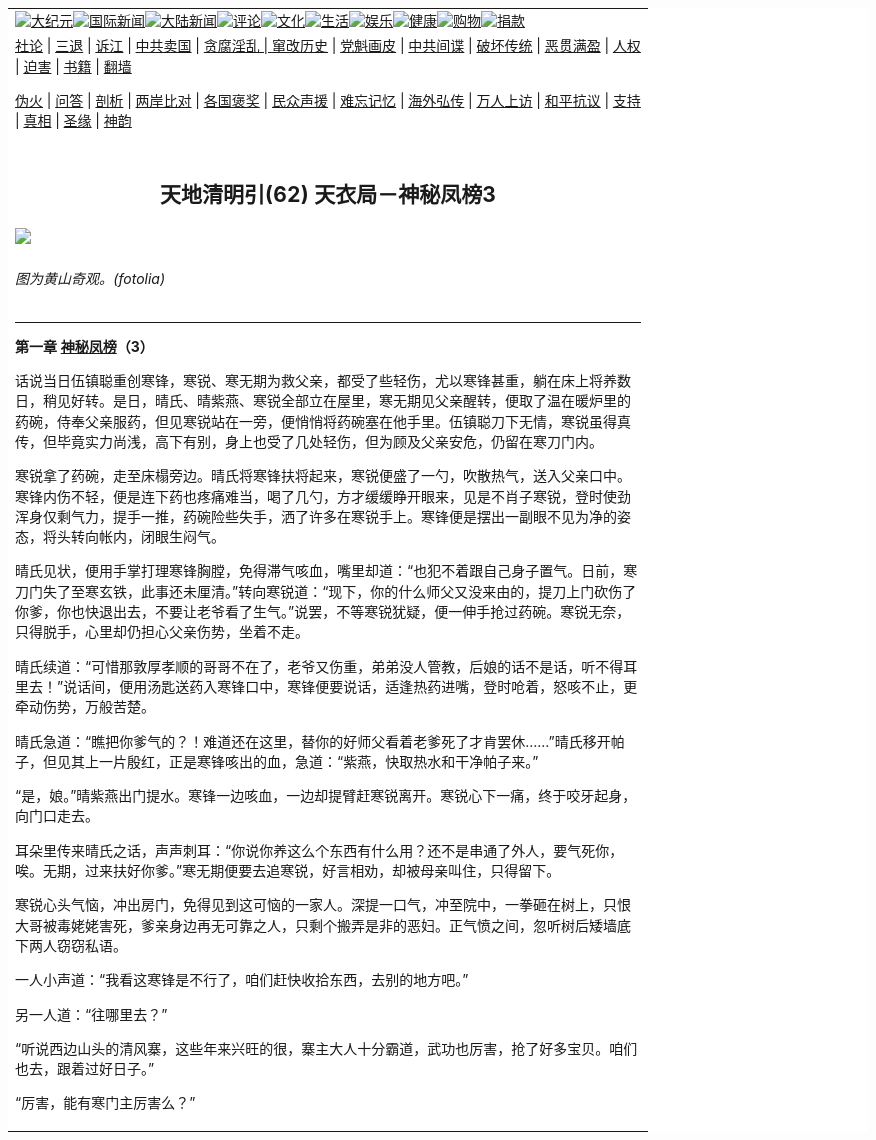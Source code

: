 <a name="1" id="1" target="_blank"></a><span id="1"></span>
<table border="0"><tr><td colspan="2" VALIGN=TOP><a href="https://github.com/woywz155/djy/blob/master/gb/nsc413.md#1"><img src="https://raw.githubusercontent.com/woywz155/www/master/t/djy/1.jpg" title="大纪元"></a><a href="https://github.com/woywz155/djy/blob/master/gb/n24hr.md#1"><img src="https://raw.githubusercontent.com/woywz155/www/master/t/djy/3.jpg" title="国际新闻"></a><a href="https://github.com/woywz155/djy/blob/master/gb/nsc413.md#1"><img src="https://raw.githubusercontent.com/woywz155/www/master/t/djy/4.jpg" title="大陆新闻"></a><a href="https://github.com/woywz155/djy/blob/master/gb/news392.md#1"><img src="https://raw.githubusercontent.com/woywz155/www/master/t/djy/5.jpg" title="评论"></a><a href="https://github.com/woywz155/djy/blob/master/gb/news2007.md#1"><img src="https://raw.githubusercontent.com/woywz155/www/master/t/djy/6.jpg" title="文化"></a><a href="https://github.com/woywz155/djy/blob/master/gb/news2008.md#1"><img src="https://raw.githubusercontent.com/woywz155/www/master/t/djy/7.jpg" title="生活"></a><a href="https://github.com/woywz155/djy/blob/master/gb/ncyule.md#1"><img src="https://raw.githubusercontent.com/woywz155/www/master/t/djy/8.jpg" title="娱乐"></a><a href="https://github.com/woywz155/djy/blob/master/gb/nsc1002.md#1"><img src="https://raw.githubusercontent.com/woywz155/www/master/t/djy/9.jpg" title="健康"><a href="https://www.youlucky.com"><img src="https://raw.githubusercontent.com/woywz155/www/master/t/djy/10.jpg" title="购物"></a><a href="https://www.supportepoch.org/donation?utm_medium=epochtimes&utm_source=referral&utm_campaign=donate_button_djyhomepage"><img src="https://raw.githubusercontent.com/woywz155/www/master/t/djy/12.jpg" title="捐款"></a></td></tr>
<tr><td colspan="2" VALIGN=TOP><a target="_blank" href="https://git.io/fjCRf">社论</a> | <a target="_blank" href="https://github.com/woywz155/djy/blob/master/gb/nf5657.md#1">三退</a> | <a target="_blank" href="https://github.com/woywz155/djy/blob/master/gb/nf6123.md#1">诉江</a> | <a target="_blank" href="https://github.com/woywz155/djy/blob/master/gb/nf1176117.md#1">中共卖国</a> | <a target="_blank" href="https://github.com/woywz155/djy/blob/master/gb/nf5773.md#1">贪腐淫乱 | <a target="_blank" href="https://github.com/woywz155/djy/blob/master/gb/nf1176115.md#1">窜改历史</a> | <a target="_blank" href="https://github.com/woywz155/djy/blob/master/gb/nf1176107.md#1">党魁画皮</a> | <a target="_blank" href="https://github.com/woywz155/djy/blob/master/gb/nf1320400.md#1">中共间谍</a> | <a target="_blank" href="https://github.com/woywz155/djy/blob/master/gb/nf1176114.md#1">破坏传统</a> | <a target="_blank" href="https://github.com/woywz155/djy/blob/master/gb/nf5287.md#1">恶贯满盈</a> | <a target="_blank" href="https://github.com/woywz155/djy/blob/master/gb/ncid278.md#1">人权</a> | <a target="_blank" href="https://github.com/woywz155/djy/blob/master/gb/nf1176111.md#1">迫害</a> | <a target="_blank" href="https://github.com/woywz155/djy/blob/master/gb/nf1235328.md#1">书籍</a> | <a target="_blank" href="https://github.com/woywz155/www/blob/master/README.md?zsrh#1">翻墙</a></p><p><a target="_blank" href="https://github.com/woywz155/djy/blob/master/gb/nf5562.md#1">伪火</a> | <a target="_blank" href="https://github.com/woywz155/djy/blob/master/gb/nf4378.md#1">问答</a> | <a target="_blank" href="https://github.com/woywz155/djy/blob/master/gb/nf5792.md#1">剖析</a> | <a target="_blank" href="https://github.com/woywz155/djy/blob/master/gb/nf5735.md#1">两岸比对</a> | <a target="_blank" href="https://github.com/woywz155/djy/blob/master/gb/nf6119.md#1">各国褒奖</a> | <a target="_blank" href="https://github.com/woywz155/djy/blob/master/gb/nf6120.md#1">民众声援</a> | <a target="_blank" href="https://github.com/woywz155/djy/blob/master/gb/nf1188594.md#1">难忘记忆</a> | <a target="_blank" href="https://github.com/woywz155/djy/blob/master/gb/nf3180.md#1">海外弘传</a> | <a target="_blank" href="https://github.com/woywz155/djy/blob/master/gb/nf5410.md#1">万人上访</a> | <a target="_blank" href="https://github.com/woywz155/ntdtv/blob/master/gb/prog1530_1.md#1">和平抗议</a> | <a target="_blank" href="https://github.com/woywz155/djy/blob/master/gb/nf4386.md#1">支持</a> | <a target="_blank" href="https://github.com/woywz155/djy/blob/master/gb/nf4389.md#1">真相</a> | <a target="_blank" href="https://github.com/woywz155/djy/blob/master/gb/nf5790.md#1">圣缘</a> | <a target="_blank" href="https://github.com/woywz155/djy/blob/master/gb/nf4786.md#1">神韵</a></td></tr>
<tr><td VALIGN=TOP width="626"><h2 align=center>天地清明引(62) 天衣局－神秘凤榜3</h2>
<img src="http://i.epochtimes.com/assets/uploads/2015/02/1502131352042483-600x400.jpg" />
<h6>图为黄山奇观。(fotolia)
</h6>
<hr>
<p><strong>第一章 <a href="https://github.com/woywz155/djy/blob/master/gb/tag/%E7%A5%9E%E7%A7%98%E5%87%A4%E6%A6%9C.md">神秘凤榜</a>（3）</strong></p>
<p>话说当日伍镇聪重创寒锋，寒锐、寒无期为救父亲，都受了些轻伤，尤以寒锋甚重，躺在床上将养数日，稍见好转。是日，晴氏、晴紫燕、寒锐全部立在屋里，寒无期见父亲醒转，便取了温在暖炉里的药碗，侍奉父亲服药，但见寒锐站在一旁，便悄悄将药碗塞在他手里。伍镇聪刀下无情，寒锐虽得真传，但毕竟实力尚浅，高下有别，身上也受了几处轻伤，但为顾及父亲安危，仍留在寒刀门内。</p>
<p>寒锐拿了药碗，走至床榻旁边。晴氏将寒锋扶将起来，寒锐便盛了一勺，吹散热气，送入父亲口中。寒锋内伤不轻，便是连下药也疼痛难当，喝了几勺，方才缓缓睁开眼来，见是不肖子寒锐，登时使劲浑身仅剩气力，提手一推，药碗险些失手，洒了许多在寒锐手上。寒锋便是摆出一副眼不见为净的姿态，将头转向帐内，闭眼生闷气。</p>
<p>晴氏见状，便用手掌打理寒锋胸膛，免得滞气咳血，嘴里却道：“也犯不着跟自己身子置气。日前，寒刀门失了至寒玄铁，此事还未厘清。”转向寒锐道：“现下，你的什么师父又没来由的，提刀上门砍伤了你爹，你也快退出去，不要让老爷看了生气。”说罢，不等寒锐犹疑，便一伸手抢过药碗。寒锐无奈，只得脱手，心里却仍担心父亲伤势，坐着不走。</p>
<p>晴氏续道：“可惜那敦厚孝顺的哥哥不在了，老爷又伤重，弟弟没人管教，后娘的话不是话，听不得耳里去！”说话间，便用汤匙送药入寒锋口中，寒锋便要说话，适逢热药进嘴，登时呛着，怒咳不止，更牵动伤势，万般苦楚。</p>
<p>晴氏急道：“瞧把你爹气的？！难道还在这里，替你的好师父看着老爹死了才肯罢休……”晴氏移开帕子，但见其上一片殷红，正是寒锋咳出的血，急道：“紫燕，快取热水和干净帕子来。”</p>
<p>“是，娘。”晴紫燕出门提水。寒锋一边咳血，一边却提臂赶寒锐离开。寒锐心下一痛，终于咬牙起身，向门口走去。</p>
<p>耳朵里传来晴氏之话，声声刺耳：“你说你养这么个东西有什么用？还不是串通了外人，要气死你，唉。无期，过来扶好你爹。”寒无期便要去追寒锐，好言相劝，却被母亲叫住，只得留下。</p>
<p>寒锐心头气恼，冲出房门，免得见到这可恼的一家人。深提一口气，冲至院中，一拳砸在树上，只恨大哥被毒姥姥害死，爹亲身边再无可靠之人，只剩个搬弄是非的恶妇。正气愤之间，忽听树后矮墙底下两人窃窃私语。</p>
<p>一人小声道：“我看这寒锋是不行了，咱们赶快收拾东西，去别的地方吧。”</p>
<p>另一人道：“往哪里去？”</p>
<p>“听说西边山头的清风寨，这些年来兴旺的很，寨主大人十分霸道，武功也厉害，抢了好多宝贝。咱们也去，跟着过好日子。”</p>
<p>“厉害，能有寒门主厉害么？”</p>